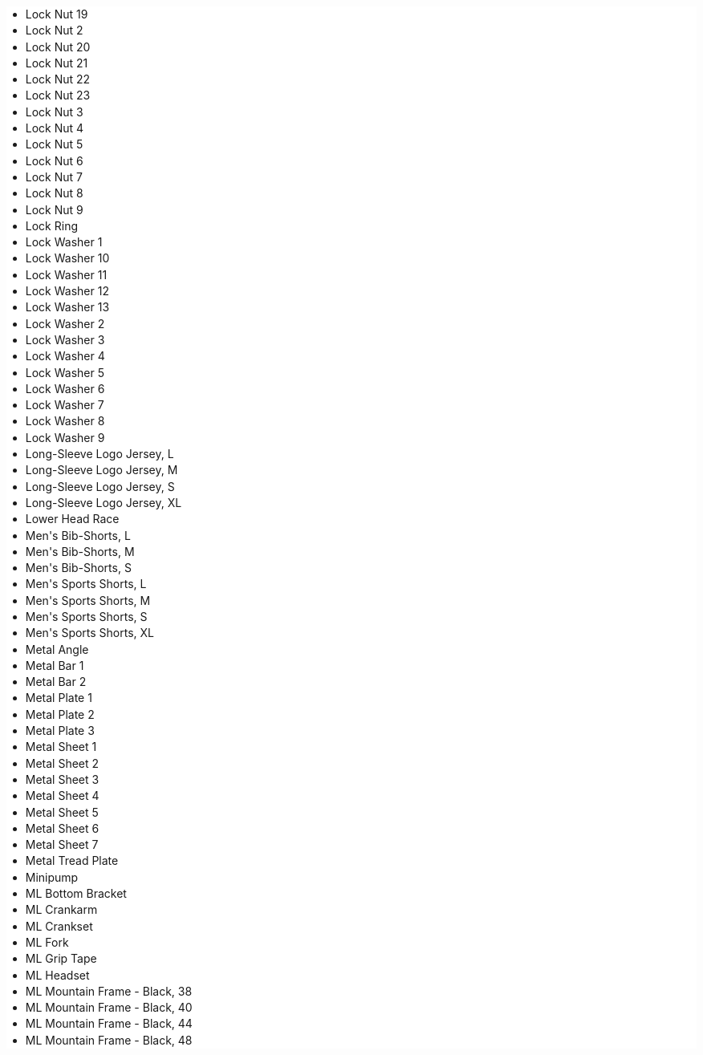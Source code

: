 - Lock Nut 19
- Lock Nut 2
- Lock Nut 20
- Lock Nut 21
- Lock Nut 22
- Lock Nut 23
- Lock Nut 3
- Lock Nut 4
- Lock Nut 5
- Lock Nut 6
- Lock Nut 7
- Lock Nut 8
- Lock Nut 9
- Lock Ring
- Lock Washer 1
- Lock Washer 10
- Lock Washer 11
- Lock Washer 12
- Lock Washer 13
- Lock Washer 2
- Lock Washer 3
- Lock Washer 4
- Lock Washer 5
- Lock Washer 6
- Lock Washer 7
- Lock Washer 8
- Lock Washer 9
- Long-Sleeve Logo Jersey, L
- Long-Sleeve Logo Jersey, M
- Long-Sleeve Logo Jersey, S
- Long-Sleeve Logo Jersey, XL
- Lower Head Race
- Men's Bib-Shorts, L
- Men's Bib-Shorts, M
- Men's Bib-Shorts, S
- Men's Sports Shorts, L
- Men's Sports Shorts, M
- Men's Sports Shorts, S
- Men's Sports Shorts, XL
- Metal Angle
- Metal Bar 1
- Metal Bar 2
- Metal Plate 1
- Metal Plate 2
- Metal Plate 3
- Metal Sheet 1
- Metal Sheet 2
- Metal Sheet 3
- Metal Sheet 4
- Metal Sheet 5
- Metal Sheet 6
- Metal Sheet 7
- Metal Tread Plate
- Minipump
- ML Bottom Bracket
- ML Crankarm
- ML Crankset
- ML Fork
- ML Grip Tape
- ML Headset
- ML Mountain Frame - Black, 38
- ML Mountain Frame - Black, 40
- ML Mountain Frame - Black, 44
- ML Mountain Frame - Black, 48